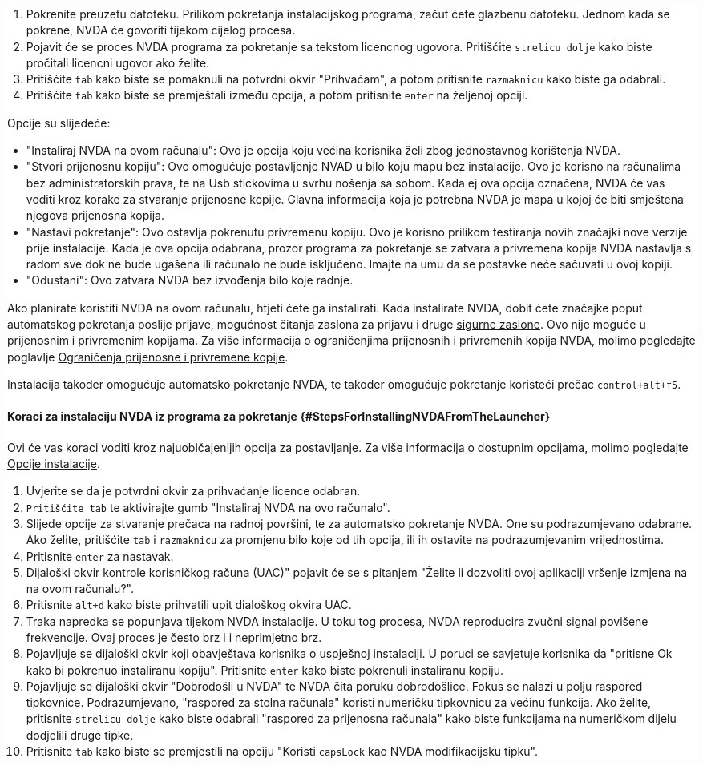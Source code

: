 1. Pokrenite preuzetu datoteku.
Prilikom pokretanja instalacijskog programa, začut ćete glazbenu datoteku.
Jednom kada se pokrene, NVDA će govoriti tijekom cijelog procesa.
1. Pojavit će se proces NVDA programa za pokretanje sa tekstom licencnog ugovora.
Pritišćite `strelicu dolje` kako biste pročitali licencni ugovor ako želite.
1. Pritišćite `tab` kako biste se pomaknuli na potvrdni okvir "Prihvaćam", a potom pritisnite `razmaknicu` kako biste ga odabrali.
1. Pritišćite `tab` kako biste se premještali između opcija, a potom pritisnite `enter` na željenoj opciji.

Opcije su slijedeće: 

* "Instaliraj NVDA na ovom računalu": Ovo je opcija koju većina korisnika želi zbog jednostavnog korištenja NVDA. 
* "Stvori prijenosnu kopiju": Ovo omogućuje postavljenje NVAD u bilo koju mapu bez instalacije.
Ovo je korisno na računalima bez administratorskih prava, te na Usb stickovima u svrhu nošenja sa sobom.
Kada ej ova opcija označena, NVDA će vas voditi kroz korake za stvaranje prijenosne kopije.
Glavna informacija koja je potrebna NVDA je mapa u kojoj će biti smještena njegova prijenosna kopija. 
* "Nastavi pokretanje": Ovo ostavlja pokrenutu privremenu kopiju.
Ovo je korisno prilikom testiranja novih značajki nove verzije prije instalacije.
Kada je ova opcija odabrana, prozor programa za pokretanje se zatvara a privremena kopija NVDA nastavlja s radom sve dok ne bude ugašena ili računalo ne bude isključeno.
Imajte na umu da se postavke neće sačuvati u ovoj kopiji. 
* "Odustani": Ovo zatvara NVDA bez izvođenja bilo koje radnje.

Ako planirate koristiti NVDA na ovom računalu, htjeti ćete ga instalirati.
Kada instalirate NVDA, dobit ćete značajke poput automatskog pokretanja poslije prijave, mogućnost čitanja zaslona za prijavu i druge [sigurne zaslone](#SecureScreens).
Ovo nije moguće u prijenosnim i privremenim kopijama.
Za više informacija o ograničenjima prijenosnih i privremenih kopija NVDA, molimo pogledajte poglavlje [Ograničenja prijenosne i privremene kopije](#PortableAndTemporaryCopyRestrictions).

Instalacija također omogućuje automatsko pokretanje NVDA, te također omogućuje pokretanje koristeći prečac `control+alt+f5`.

#### Koraci za instalaciju NVDA iz programa za pokretanje {#StepsForInstallingNVDAFromTheLauncher}

Ovi će vas koraci voditi kroz najuobičajenijih opcija za postavljanje.
Za više informacija o dostupnim opcijama, molimo pogledajte [Opcije instalacije](#InstallingNVDA).

1. Uvjerite se da je potvrdni okvir za prihvaćanje licence odabran.
1. `Pritišćite tab` te aktivirajte gumb "Instaliraj NVDA na ovo računalo".
1. Slijede opcije za stvaranje prečaca na radnoj površini, te za automatsko pokretanje NVDA.
One su podrazumjevano odabrane.
Ako želite, pritišćite `tab` i `razmaknicu` za promjenu bilo koje od tih opcija, ili ih ostavite na podrazumjevanim vrijednostima.
1. Pritisnite `enter` za nastavak.
1. Dijaloški okvir kontrole korisničkog računa (UAC)" pojavit će se s pitanjem "Želite li dozvoliti ovoj aplikaciji vršenje izmjena na na ovom računalu?".
1. Pritisnite `alt+d` kako biste prihvatili upit dialoškog okvira UAC.
1. Traka napredka se popunjava tijekom NVDA instalacije.
U toku tog procesa, NVDA reproducira zvučni signal povišene frekvencije.
Ovaj proces je često brz i i neprimjetno brz.
1. Pojavljuje se dijaloški okvir koji obavještava korisnika o uspješnoj instalaciji.
U poruci se savjetuje korisnika da "pritisne Ok kako bi pokrenuo instaliranu kopiju".
Pritisnite `enter` kako biste pokrenuli instaliranu kopiju.
1. Pojavljuje se dijaloški okvir "Dobrodošli u NVDA" te NVDA čita poruku dobrodošlice.
Fokus se nalazi u polju raspored tipkovnice.
Podrazumjevano, "raspored za stolna računala" koristi numeričku tipkovnicu za većinu funkcija.
Ako želite, pritisnite `strelicu dolje` kako biste odabrali "raspored za prijenosna računala" kako biste funkcijama na numeričkom dijelu dodjelili druge tipke.
1. Pritisnite `tab` kako biste se premjestili na opciju "Koristi `capsLock` kao NVDA modifikacijsku tipku".